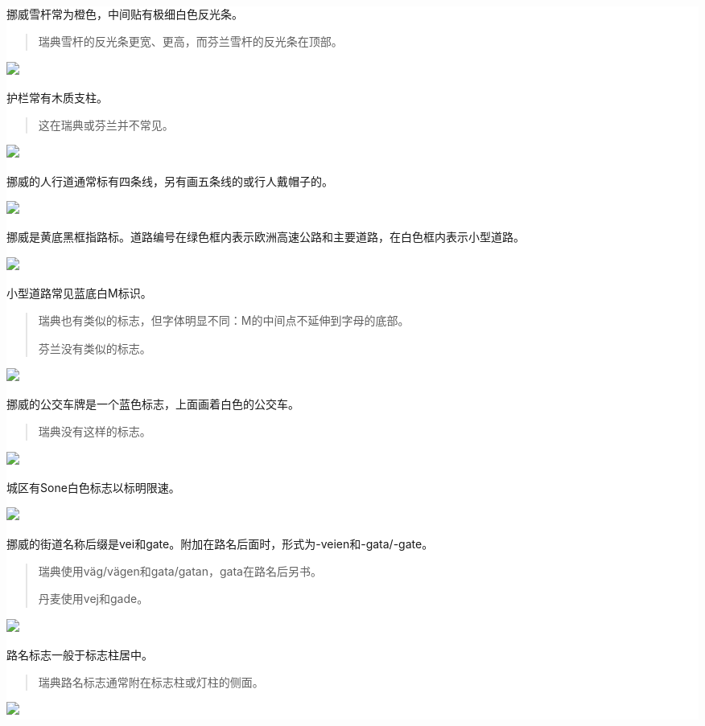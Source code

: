 挪威雪杆常为橙色，中间贴有极细白色反光条。

> 瑞典雪杆的反光条更宽、更高，而芬兰雪杆的反光条在顶部。
>

![](https://cdn.nlark.com/yuque/0/2023/png/34598262/1700306807294-ee3a01b4-d42e-4c6d-b112-ade7da14ce16.png)

护栏常有木质支柱。

> 这在瑞典或芬兰并不常见。
>

![](https://cdn.nlark.com/yuque/0/2023/png/34598262/1700306816643-5989b59c-e129-4a5a-8e2b-abf3427b3d4b.png)

挪威的人行道通常标有四条线，另有画五条线的或行人戴帽子的。

![](https://cdn.nlark.com/yuque/0/2023/png/34598262/1700306840680-8a1f6676-dd8e-46d1-aa8e-c6940844e669.png)

挪威是黄底黑框指路标。道路编号在绿色框内表示欧洲高速公路和主要道路，在白色框内表示小型道路。

![](https://cdn.nlark.com/yuque/0/2023/png/34598262/1700306843167-40fe0c57-9e37-4d90-9135-d0b22739c952.png)

小型道路常见蓝底白M标识。

> 瑞典也有类似的标志，但字体明显不同：M的中间点不延伸到字母的底部。
>
> 芬兰没有类似的标志。
>

![](https://cdn.nlark.com/yuque/0/2023/png/34598262/1700306845589-3191597d-0d23-468f-bf9e-8abf813cc1d2.png)

挪威的公交车牌是一个蓝色标志，上面画着白色的公交车。

> 瑞典没有这样的标志。
>

![](https://cdn.nlark.com/yuque/0/2023/png/34598262/1700306847718-6f9cceb0-5922-40b2-bd74-d510da518fc9.png)

城区有Sone白色标志以标明限速。

![](https://cdn.nlark.com/yuque/0/2023/png/34598262/1700306850404-f54196d9-5b1f-4841-917c-a87f8f82e964.png)

挪威的街道名称后缀是vei和gate。附加在路名后面时，形式为-veien和-gata/-gate。

> 瑞典使用väg/vägen和gata/gatan，gata在路名后另书。
>
> 丹麦使用vej和gade。
>

![](https://cdn.nlark.com/yuque/0/2023/png/34598262/1700306858698-2f3e29ad-78ae-4ac5-ac0c-a21e1d33c499.png)

路名标志一般于标志柱居中。

> 瑞典路名标志通常附在标志柱或灯柱的侧面。
>

![](https://cdn.nlark.com/yuque/0/2023/png/34598262/1700306965376-b5756834-3e3c-4563-988f-3f1efc339830.png)
